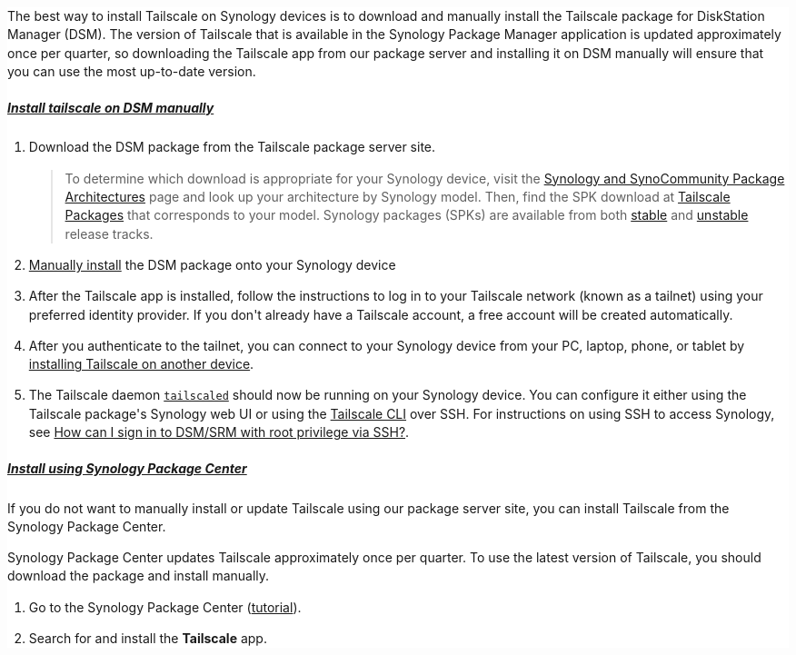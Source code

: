 The best way to install Tailscale on Synology devices is to download and manually install the Tailscale package for DiskStation Manager (DSM). The version of Tailscale that is available in the Synology Package Manager application is updated approximately once per quarter, so downloading the Tailscale app from our package server and installing it on DSM manually will ensure that you can use the most up-to-date version.

##### [Install tailscale on DSM manually](https://tailscale.com/kb/1131/synology#install-tailscale-on-dsm-manually)

1. Download the DSM package from the Tailscale package server site.

   > To determine which download is appropriate for your Synology device, visit the [Synology and SynoCommunity Package Architectures](https://github.com/SynoCommunity/spksrc/wiki/Synology-and-SynoCommunity-Package-Architectures) page and look up your architecture by Synology model. Then, find the SPK download at [Tailscale Packages](https://pkgs.tailscale.com/) that corresponds to your model. Synology packages (SPKs) are available from both [stable](https://pkgs.tailscale.com/stable/#spks) and [unstable](https://pkgs.tailscale.com/unstable/#spks) release tracks.

2. [Manually install](https://kb.synology.com/en-sg/DSM/tutorial/How_to_install_applications_with_Package_Center) the DSM package onto your Synology device

3. After the Tailscale app is installed, follow the instructions to log in to your Tailscale network (known as a tailnet) using your preferred identity provider. If you don't already have a Tailscale account, a free account will be created automatically.

4. After you authenticate to the tailnet, you can connect to your Synology device from your PC, laptop, phone, or tablet by [installing Tailscale on another device](https://tailscale.com/download).

5. The Tailscale daemon [`tailscaled`](https://tailscale.com/kb/1278/tailscaled) should now be running on your Synology device. You can configure it either using the Tailscale package's Synology web UI or using the [Tailscale CLI](https://tailscale.com/kb/1080/cli) over SSH. For instructions on using SSH to access Synology, see [How can I sign in to DSM/SRM with root privilege via SSH?](https://kb.synology.com/en-id/DSM/tutorial/How_to_login_to_DSM_with_root_permission_via_SSH_Telnet).

##### [Install using Synology Package Center](https://tailscale.com/kb/1131/synology#install-using-synology-package-center)

If you do not want to manually install or update Tailscale using our package server site, you can install Tailscale from the Synology Package Center.

Synology Package Center updates Tailscale approximately once per quarter. To use the latest version of Tailscale, you should download the package and install manually.

1. Go to the Synology Package Center ([tutorial](https://kb.synology.com/en-sg/DSM/tutorial/How_to_install_applications_with_Package_Center)).

2. Search for and install the **Tailscale** app.
